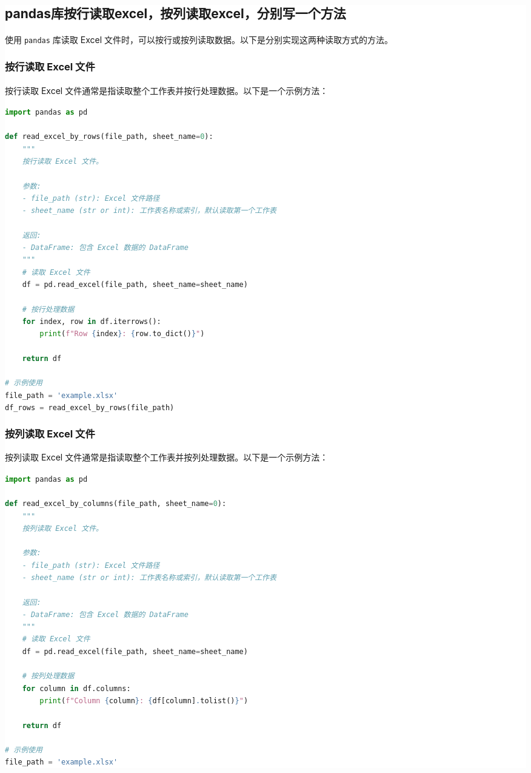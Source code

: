 ## pandas库按行读取excel，按列读取excel，分别写一个方法

使用 `pandas` 库读取 Excel 文件时，可以按行或按列读取数据。以下是分别实现这两种读取方式的方法。

### 按行读取 Excel 文件

按行读取 Excel 文件通常是指读取整个工作表并按行处理数据。以下是一个示例方法：

```python
import pandas as pd

def read_excel_by_rows(file_path, sheet_name=0):
    """
    按行读取 Excel 文件。

    参数:
    - file_path (str): Excel 文件路径
    - sheet_name (str or int): 工作表名称或索引，默认读取第一个工作表

    返回:
    - DataFrame: 包含 Excel 数据的 DataFrame
    """
    # 读取 Excel 文件
    df = pd.read_excel(file_path, sheet_name=sheet_name)
    
    # 按行处理数据
    for index, row in df.iterrows():
        print(f"Row {index}: {row.to_dict()}")
    
    return df

# 示例使用
file_path = 'example.xlsx'
df_rows = read_excel_by_rows(file_path)
```

### 按列读取 Excel 文件

按列读取 Excel 文件通常是指读取整个工作表并按列处理数据。以下是一个示例方法：

```python
import pandas as pd

def read_excel_by_columns(file_path, sheet_name=0):
    """
    按列读取 Excel 文件。

    参数:
    - file_path (str): Excel 文件路径
    - sheet_name (str or int): 工作表名称或索引，默认读取第一个工作表

    返回:
    - DataFrame: 包含 Excel 数据的 DataFrame
    """
    # 读取 Excel 文件
    df = pd.read_excel(file_path, sheet_name=sheet_name)
    
    # 按列处理数据
    for column in df.columns:
        print(f"Column {column}: {df[column].tolist()}")
    
    return df

# 示例使用
file_path = 'example.xlsx'
```